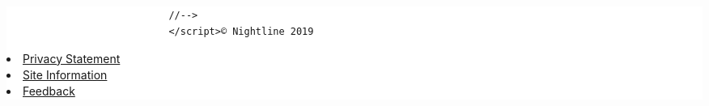                                 //-->
                                </script>© Nightline 2019
</li>
<li>
<a href="https://cambridge.nightline.ac.uk/privacystatement.html">Privacy Statement</a>
</li>
<li>
<a href="https://cambridge.nightline.ac.uk/siteinformation.html">Site Information</a>
</li>
<li>
<a href="https://cambridge.nightline.ac.uk/enquiries.html">Feedback</a>
</li>
</ul>
</div>
</div>
</div>
</div>

<script src="./Nightline _ We&#39;ll listen, not lecture_files/jquery-3.1.1.min.js" integrity="sha256-hVVnYaiADRTO2PzUGmuLJr8BLUSjGIZsDYGmIJLv2b8=" crossorigin="anonymous"></script>

<script src="./Nightline _ We&#39;ll listen, not lecture_files/bootstrap.min.js"></script>
<script src="./Nightline _ We&#39;ll listen, not lecture_files/jquery.matchHeight.js"></script>
<script src="./Nightline _ We&#39;ll listen, not lecture_files/user.js"></script>


</body></html>